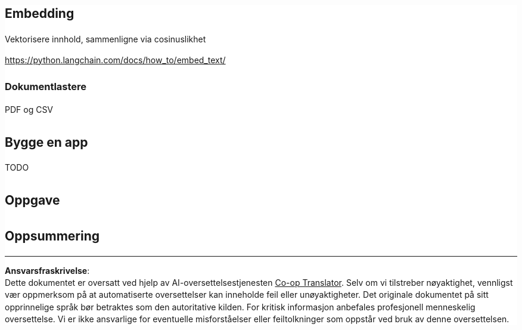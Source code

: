 ## Embedding

Vektorisere innhold, sammenligne via cosinuslikhet

https://python.langchain.com/docs/how_to/embed_text/

### Dokumentlastere

PDF og CSV

## Bygge en app

TODO

## Oppgave

## Oppsummering

---

**Ansvarsfraskrivelse**:  
Dette dokumentet er oversatt ved hjelp av AI-oversettelsestjenesten [Co-op Translator](https://github.com/Azure/co-op-translator). Selv om vi tilstreber nøyaktighet, vennligst vær oppmerksom på at automatiserte oversettelser kan inneholde feil eller unøyaktigheter. Det originale dokumentet på sitt opprinnelige språk bør betraktes som den autoritative kilden. For kritisk informasjon anbefales profesjonell menneskelig oversettelse. Vi er ikke ansvarlige for eventuelle misforståelser eller feiltolkninger som oppstår ved bruk av denne oversettelsen.